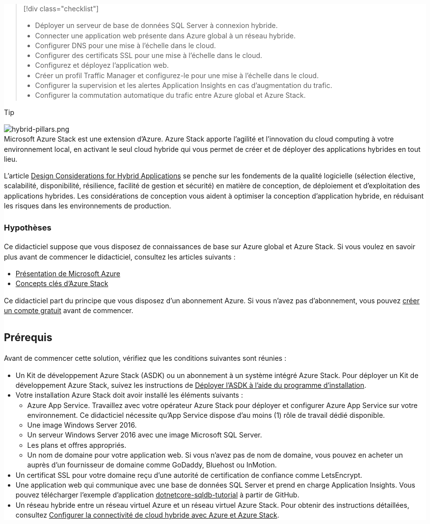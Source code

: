 > [!div class="checklist"]
> - Déployer un serveur de base de données SQL Server à connexion hybride.
> - Connecter une application web présente dans Azure global à un réseau hybride.
> - Configurer DNS pour une mise à l’échelle dans le cloud.
> - Configurer des certificats SSL pour une mise à l’échelle dans le cloud.
> - Configurez et déployez l’application web.
> - Créer un profil Traffic Manager et configurez-le pour une mise à l’échelle dans le cloud.
> - Configurer la supervision et les alertes Application Insights en cas d’augmentation du trafic.
> - Configurer la commutation automatique du trafic entre Azure global et Azure Stack.

> [!Tip]  
> ![hybrid-pillars.png](./media/azure-stack-solution-cloud-burst/hybrid-pillars.png)  
> Microsoft Azure Stack est une extension d’Azure. Azure Stack apporte l’agilité et l’innovation du cloud computing à votre environnement local, en activant le seul cloud hybride qui vous permet de créer et de déployer des applications hybrides en tout lieu.  
> 
> L’article [Design Considerations for Hybrid Applications](azure-stack-edge-pattern-overview.md) se penche sur les fondements de la qualité logicielle (sélection élective, scalabilité, disponibilité, résilience, facilité de gestion et sécurité) en matière de conception, de déploiement et d’exploitation des applications hybrides. Les considérations de conception vous aident à optimiser la conception d’application hybride, en réduisant les risques dans les environnements de production.

### <a name="assumptions"></a>Hypothèses

Ce didacticiel suppose que vous disposez de connaissances de base sur Azure global et Azure Stack. Si vous voulez en savoir plus avant de commencer le didacticiel, consultez les articles suivants :

 - [Présentation de Microsoft Azure](https://azure.microsoft.com/overview/what-is-azure/)
 - [Concepts clés d’Azure Stack](../operator/azure-stack-overview.md)

Ce didacticiel part du principe que vous disposez d’un abonnement Azure. Si vous n’avez pas d’abonnement, vous pouvez [créer un compte gratuit](https://azure.microsoft.com/free/) avant de commencer.

## <a name="prerequisites"></a>Prérequis

Avant de commencer cette solution, vérifiez que les conditions suivantes sont réunies :

- Un Kit de développement Azure Stack (ASDK) ou un abonnement à un système intégré Azure Stack. Pour déployer un Kit de développement Azure Stack, suivez les instructions de [Déployer l’ASDK à l’aide du programme d’installation](../asdk/asdk-install.md).
- Votre installation Azure Stack doit avoir installé les éléments suivants :
  - Azure App Service. Travaillez avec votre opérateur Azure Stack pour déployer et configurer Azure App Service sur votre environnement. Ce didacticiel nécessite qu’App Service dispose d’au moins (1) rôle de travail dédié disponible.
  - Une image Windows Server 2016.
  - Un serveur Windows Server 2016 avec une image Microsoft SQL Server.
  - Les plans et offres appropriés.
  - Un nom de domaine pour votre application web. Si vous n’avez pas de nom de domaine, vous pouvez en acheter un auprès d’un fournisseur de domaine comme GoDaddy, Bluehost ou InMotion.
- Un certificat SSL pour votre domaine reçu d’une autorité de certification de confiance comme LetsEncrypt.
- Une application web qui communique avec une base de données SQL Server et prend en charge Application Insights. Vous pouvez télécharger l’exemple d’application [dotnetcore-sqldb-tutorial](https://github.com/Azure-Samples/dotnetcore-sqldb-tutorial) à partir de GitHub.
- Un réseau hybride entre un réseau virtuel Azure et un réseau virtuel Azure Stack. Pour obtenir des instructions détaillées, consultez [Configurer la connectivité de cloud hybride avec Azure et Azure Stack](azure-stack-solution-hybrid-connectivity.md).
